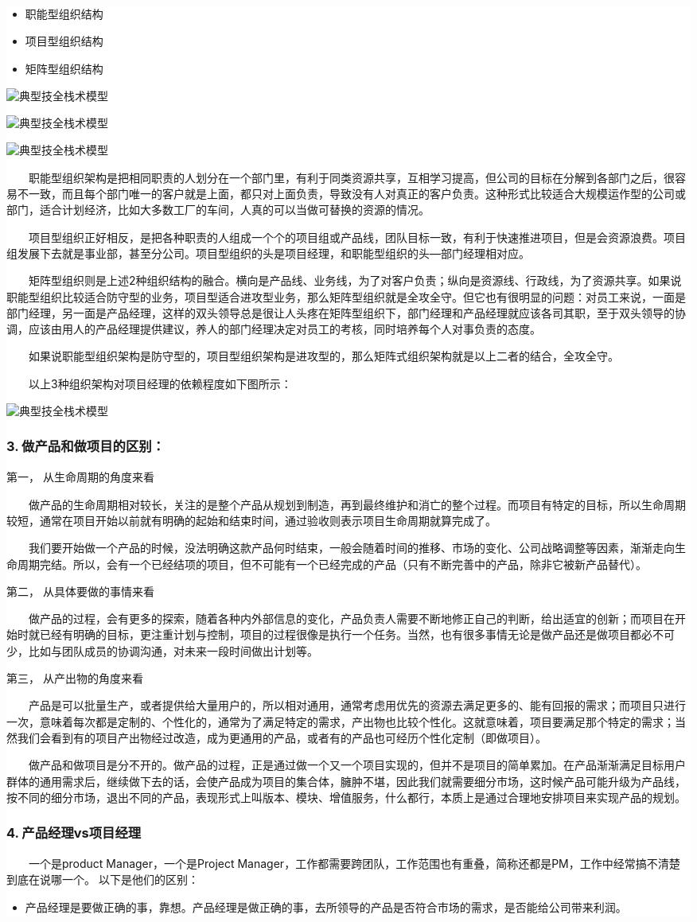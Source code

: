 * 职能型组织结构

* 项目型组织结构

* 矩阵型组织结构

![典型技全栈术模型](http://lemon.lanqiao.org:8082/teaching/img/Description/photo001.png)

![典型技全栈术模型](http://lemon.lanqiao.org:8082/teaching/img/Description/photo002.png)

![典型技全栈术模型](http://lemon.lanqiao.org:8082/teaching/img/Description/photo003.png)

　　职能型组织架构是把相同职责的人划分在一个部门里，有利于同类资源共享，互相学习提高，但公司的目标在分解到各部门之后，很容易不一致，而且每个部门唯一的客户就是上面，都只对上面负责，导致没有人对真正的客户负责。这种形式比较适合大规模运作型的公司或部门，适合计划经济，比如大多数工厂的车间，人真的可以当做可替换的资源的情况。

　　项目型组织正好相反，是把各种职责的人组成一个个的项目组或产品线，团队目标一致，有利于快速推进项目，但是会资源浪费。项目组发展下去就是事业部，甚至分公司。项目型组织的头是项目经理，和职能型组织的头—部门经理相对应。

　　矩阵型组织则是上述2种组织结构的融合。横向是产品线、业务线，为了对客户负责；纵向是资源线、行政线，为了资源共享。如果说职能型组织比较适合防守型的业务，项目型适合进攻型业务，那么矩阵型组织就是全攻全守。但它也有很明显的问题：对员工来说，一面是部门经理，另一面是产品经理，这样的双头领导总是很让人头疼在矩阵型组织下，部门经理和产品经理就应该各司其职，至于双头领导的协调，应该由用人的产品经理提供建议，养人的部门经理决定对员工的考核，同时培养每个人对事负责的态度。

　　如果说职能型组织架构是防守型的，项目型组织架构是进攻型的，那么矩阵式组织架构就是以上二者的结合，全攻全守。

　　以上3种组织架构对项目经理的依赖程度如下图所示：

![典型技全栈术模型](http://lemon.lanqiao.org:8082/teaching/img/Description/photo004.png)

### 3. 做产品和做项目的区别：

第一，	从生命周期的角度来看

　　做产品的生命周期相对较长，关注的是整个产品从规划到制造，再到最终维护和消亡的整个过程。而项目有特定的目标，所以生命周期较短，通常在项目开始以前就有明确的起始和结束时间，通过验收则表示项目生命周期就算完成了。

　　我们要开始做一个产品的时候，没法明确这款产品何时结束，一般会随着时间的推移、市场的变化、公司战略调整等因素，渐渐走向生命周期完结。所以，会有一个已经结项的项目，但不可能有一个已经完成的产品（只有不断完善中的产品，除非它被新产品替代）。

第二，	从具体要做的事情来看

　　做产品的过程，会有更多的探索，随着各种内外部信息的变化，产品负责人需要不断地修正自己的判断，给出适宜的创新；而项目在开始时就已经有明确的目标，更注重计划与控制，项目的过程很像是执行一个任务。当然，也有很多事情无论是做产品还是做项目都必不可少，比如与团队成员的协调沟通，对未来一段时间做出计划等。

第三，	从产出物的角度来看

　　产品是可以批量生产，或者提供给大量用户的，所以相对通用，通常考虑用优先的资源去满足更多的、能有回报的需求；而项目只进行一次，意味着每次都是定制的、个性化的，通常为了满足特定的需求，产出物也比较个性化。这就意味着，项目要满足那个特定的需求；当然我们会看到有的项目产出物经过改造，成为更通用的产品，或者有的产品也可经历个性化定制（即做项目）。

　　做产品和做项目是分不开的。做产品的过程，正是通过做一个又一个项目实现的，但并不是项目的简单累加。在产品渐渐满足目标用户群体的通用需求后，继续做下去的话，会使产品成为项目的集合体，臃肿不堪，因此我们就需要细分市场，这时候产品可能升级为产品线，按不同的细分市场，退出不同的产品，表现形式上叫版本、模块、增值服务，什么都行，本质上是通过合理地安排项目来实现产品的规划。

### 4. 产品经理vs项目经理

　　一个是product Manager，一个是Project Manager，工作都需要跨团队，工作范围也有重叠，简称还都是PM，工作中经常搞不清楚到底在说哪一个。
以下是他们的区别：

* 产品经理是要做正确的事，靠想。产品经理是做正确的事，去所领导的产品是否符合市场的需求，是否能给公司带来利润。

